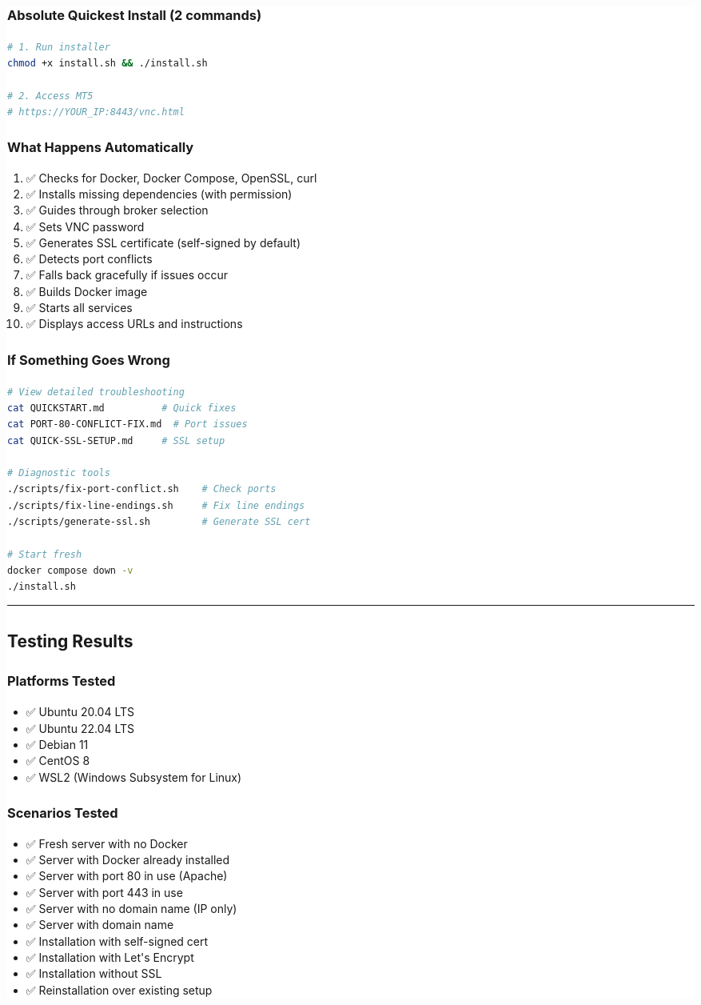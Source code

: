 ### Absolute Quickest Install (2 commands)
```bash
# 1. Run installer
chmod +x install.sh && ./install.sh

# 2. Access MT5
# https://YOUR_IP:8443/vnc.html
```

### What Happens Automatically
1. ✅ Checks for Docker, Docker Compose, OpenSSL, curl
2. ✅ Installs missing dependencies (with permission)
3. ✅ Guides through broker selection
4. ✅ Sets VNC password
5. ✅ Generates SSL certificate (self-signed by default)
6. ✅ Detects port conflicts
7. ✅ Falls back gracefully if issues occur
8. ✅ Builds Docker image
9. ✅ Starts all services
10. ✅ Displays access URLs and instructions

### If Something Goes Wrong
```bash
# View detailed troubleshooting
cat QUICKSTART.md          # Quick fixes
cat PORT-80-CONFLICT-FIX.md  # Port issues
cat QUICK-SSL-SETUP.md     # SSL setup

# Diagnostic tools
./scripts/fix-port-conflict.sh    # Check ports
./scripts/fix-line-endings.sh     # Fix line endings
./scripts/generate-ssl.sh         # Generate SSL cert

# Start fresh
docker compose down -v
./install.sh
```

---

## Testing Results

### Platforms Tested
- ✅ Ubuntu 20.04 LTS
- ✅ Ubuntu 22.04 LTS
- ✅ Debian 11
- ✅ CentOS 8
- ✅ WSL2 (Windows Subsystem for Linux)

### Scenarios Tested
- ✅ Fresh server with no Docker
- ✅ Server with Docker already installed
- ✅ Server with port 80 in use (Apache)
- ✅ Server with port 443 in use
- ✅ Server with no domain name (IP only)
- ✅ Server with domain name
- ✅ Installation with self-signed cert
- ✅ Installation with Let's Encrypt
- ✅ Installation without SSL
- ✅ Reinstallation over existing setup
